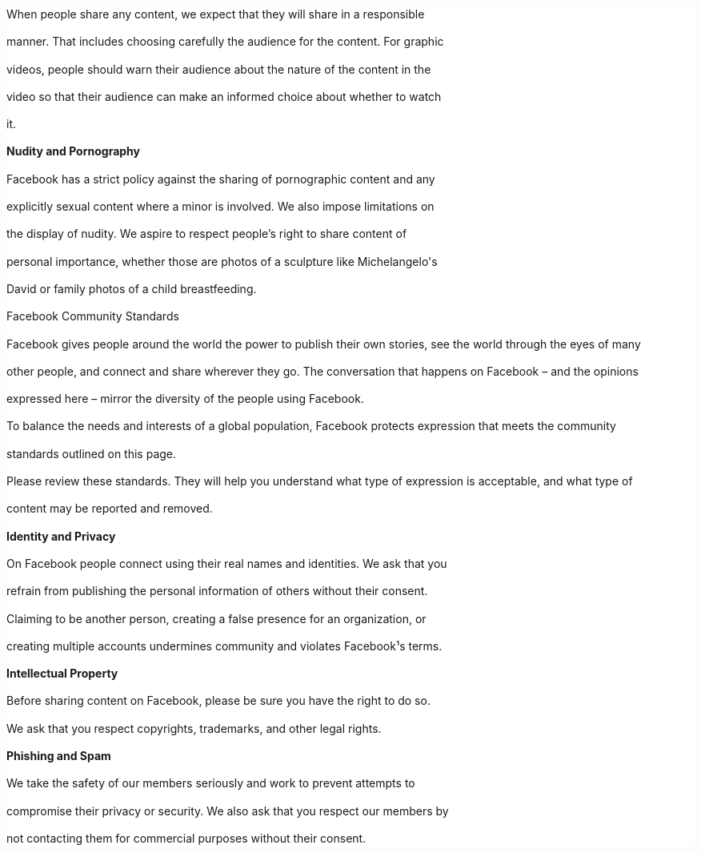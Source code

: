 When people share any content, we expect that they will share in a responsible

manner. That includes choosing carefully the audience for the content. For graphic

videos, people should warn their audience about the nature of the content in the

video so that their audience can make an informed choice about whether to watch

it.

**Nudity and Pornography**

Facebook has a strict policy against the sharing of pornographic content and any

explicitly sexual content where a minor is involved. We also impose limitations on

the display of nudity. We aspire to respect people’s right to share content of

personal importance, whether those are photos of a sculpture like Michelangelo's

David or family photos of a child breastfeeding.

Facebook Community Standards

Facebook gives people around the world the power to publish their own stories, see the world through the eyes of many

other people, and connect and share wherever they go. The conversation that happens on Facebook – and the opinions

expressed here – mirror the diversity of the people using Facebook. 

To balance the needs and interests of a global population, Facebook protects expression that meets the community

standards outlined on this page. 

Please review these standards. They will help you understand what type of expression is acceptable, and what type of

content may be reported and removed.

**Identity and Privacy**

On Facebook people connect using their real names and identities. We ask that you

refrain from publishing the personal information of others without their consent.

Claiming to be another person, creating a false presence for an organization, or

creating multiple accounts undermines community and violates Facebook¹s terms.

**Intellectual Property**

Before sharing content on Facebook, please be sure you have the right to do so.

We ask that you respect copyrights, trademarks, and other legal rights.

**Phishing and Spam**

We take the safety of our members seriously and work to prevent attempts to

compromise their privacy or security. We also ask that you respect our members by

not contacting them for commercial purposes without their consent.
